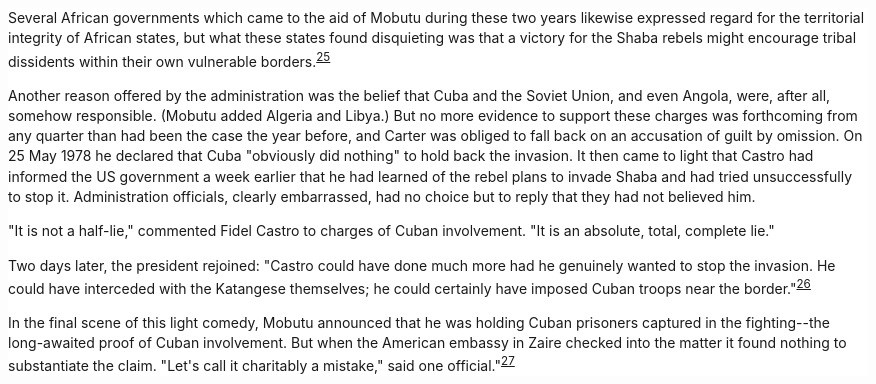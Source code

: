 Several African governments which came to the aid of Mobutu during these two years likewise expressed regard for the territorial integrity of African states, but what these states found disquieting was that a victory for the Shaba rebels might encourage tribal dissidents within their own vulnerable borders.<sup id="t25">[25](#f25)</sup>

Another reason offered by the administration was the belief that Cuba and the Soviet Union, and even Angola, were, after all, somehow responsible. (Mobutu added Algeria and Libya.) But no more evidence to support these charges was forthcoming from any quarter than had been the case the year before, and Carter was obliged to fall back on an accusation of guilt by omission. On 25 May 1978 he declared that Cuba "obviously did nothing" to hold back the invasion. It then came to light that Castro had informed the US government a week earlier that he had learned of the rebel plans to invade Shaba and had tried unsuccessfully to stop it. Administration officials, clearly embarrassed, had no choice but to reply that they had not believed him.

"It is not a half-lie," commented Fidel Castro to charges of Cuban involvement. "It is an absolute, total, complete lie."

Two days later, the president rejoined: "Castro could have done much more had he genuinely wanted to stop the invasion. He could have interceded with the Katangese themselves; he could certainly have imposed Cuban troops near the border."<sup id="t26">[26](#f26)</sup>

In the final scene of this light comedy, Mobutu announced that he was holding Cuban prisoners captured in the fighting--the long-awaited proof of Cuban involvement. But when the American embassy in Zaire checked into the matter it found nothing to substantiate the claim. "Let's call it charitably a mistake," said one official."<sup id="t27">[27](#f27)</sup>